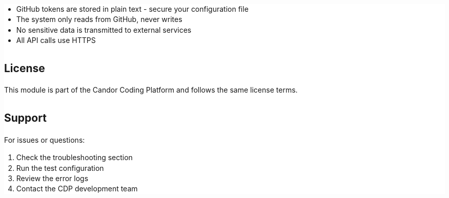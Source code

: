 - GitHub tokens are stored in plain text - secure your configuration file
- The system only reads from GitHub, never writes
- No sensitive data is transmitted to external services
- All API calls use HTTPS

## License

This module is part of the Candor Coding Platform and follows the same license terms.

## Support

For issues or questions:
1. Check the troubleshooting section
2. Run the test configuration
3. Review the error logs
4. Contact the CDP development team
